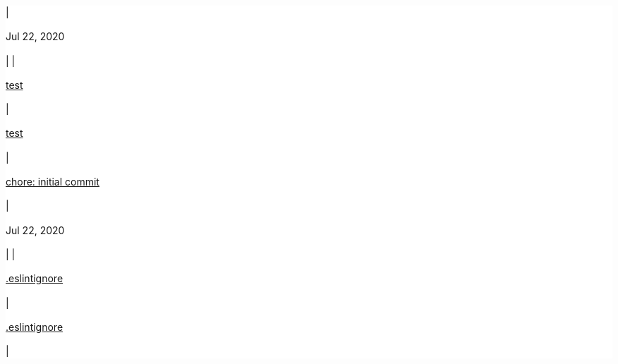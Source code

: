 

 | 

Jul 22, 2020

 |
| 

[test](https://github.com/shadcn/gatsby-plugin-theme-helpers/tree/master/test "test")







 | 

[test](https://github.com/shadcn/gatsby-plugin-theme-helpers/tree/master/test "test")







 | 

[chore: initial commit](https://github.com/shadcn/gatsby-plugin-theme-helpers/commit/a8ad5974e27f42350c82adbf81b3a0dd732ea111 "chore: initial commit")



 | 

Jul 22, 2020

 |
| 

[.eslintignore](https://github.com/shadcn/gatsby-plugin-theme-helpers/blob/master/.eslintignore ".eslintignore")







 | 

[.eslintignore](https://github.com/shadcn/gatsby-plugin-theme-helpers/blob/master/.eslintignore ".eslintignore")







 | 
